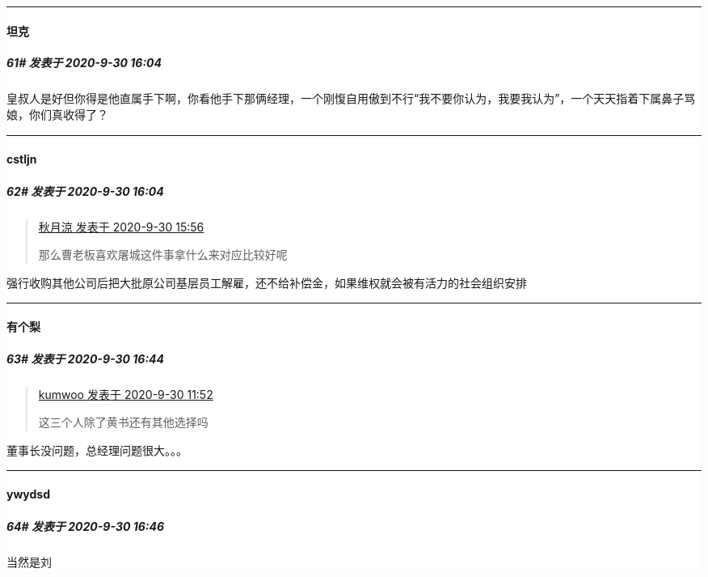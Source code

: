 





-----

####  坦克  
##### 61#       发表于 2020-9-30 16:04




皇叔人是好但你得是他直属手下啊，你看他手下那俩经理，一个刚愎自用傲到不行“我不要你认为，我要我认为”，一个天天指着下属鼻子骂娘，你们真收得了？







-----

####  cstljn  
##### 62#       发表于 2020-9-30 16:04



<blockquote><a href="httphttps://bbs.saraba1st.com/2b/forum.php?mod=redirect&amp;goto=findpost&amp;pid=48909326&amp;ptid=1962671" target="_blank">秋月涼 发表于 2020-9-30 15:56</a>

那么曹老板喜欢屠城这件事拿什么来对应比较好呢</blockquote>
强行收购其他公司后把大批原公司基层员工解雇，还不给补偿金，如果维权就会被有活力的社会组织安排







-----

####  有个梨  
##### 63#       发表于 2020-9-30 16:44



<blockquote><a href="httphttps://bbs.saraba1st.com/2b/forum.php?mod=redirect&amp;goto=findpost&amp;pid=48906544&amp;ptid=1962671" target="_blank">kumwoo 发表于 2020-9-30 11:52</a>

这三个人除了黄书还有其他选择吗</blockquote>
董事长没问题，总经理问题很大。。。







-----

####  ywydsd  
##### 64#       发表于 2020-9-30 16:46




当然是刘
